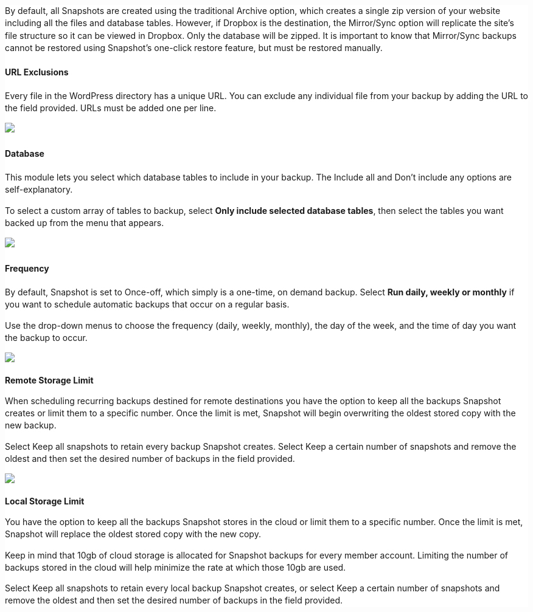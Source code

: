 By default, all Snapshots are created using the traditional Archive option, which creates a single zip version of your website including all the files and database tables. However, if Dropbox is the destination, the Mirror/Sync option will replicate the site’s file structure so it can be viewed in Dropbox. Only the database will be zipped. It is important to know that Mirror/Sync backups cannot be restored using Snapshot’s one-click restore feature, but must be restored manually.

#### URL Exclusions

Every file in the WordPress directory has a unique URL. You can exclude any individual file from your backup by adding the URL to the field provided. URLs must be added one per line.

![](https://n3rds.work/wp-content/uploads/2023/03/Snapchat-image-5.png)

#### Database

This module lets you select which database tables to include in your backup. The Include all and Don’t include any options are self-explanatory.

To select a custom array of tables to backup, select **Only include selected database tables**, then select the tables you want backed up from the menu that appears.

![](https://n3rds.work/wp-content/uploads/2023/03/Snapchat-database-table-menu-1.png)

#### Frequency

By default, Snapshot is set to Once-off, which simply is a one-time, on demand backup. Select **Run daily, weekly or monthly** if you want to schedule automatic backups that occur on a regular basis.

Use the drop-down menus to choose the frequency (daily, weekly, monthly), the day of the week, and the time of day you want the backup to occur.

![](https://n3rds.work/wp-content/uploads/2023/03/Snapshot-image-6-1.png)

**Remote Storage Limit**

When scheduling recurring backups destined for remote destinations you have the option to keep all the backups Snapshot creates or limit them to a specific number. Once the limit is met, Snapshot will begin overwriting the oldest stored copy with the new backup.

Select Keep all snapshots to retain every backup Snapshot creates. Select Keep a certain number of snapshots and remove the oldest and then set the desired number of backups in the field provided.

![](https://n3rds.work/wp-content/uploads/2023/03/Snapshot-remote-storage-limit.png)

**Local Storage Limit**

You have the option to keep all the backups Snapshot stores in the cloud or limit them to a specific number. Once the limit is met, Snapshot will replace the oldest stored copy with the new copy.

Keep in mind that 10gb of cloud storage is allocated for Snapshot backups for every member account. Limiting the number of backups stored in the cloud will help minimize the rate at which those 10gb are used.

Select Keep all snapshots to retain every local backup Snapshot creates, or select Keep a certain number of snapshots and remove the oldest and then set the desired number of backups in the field provided.
